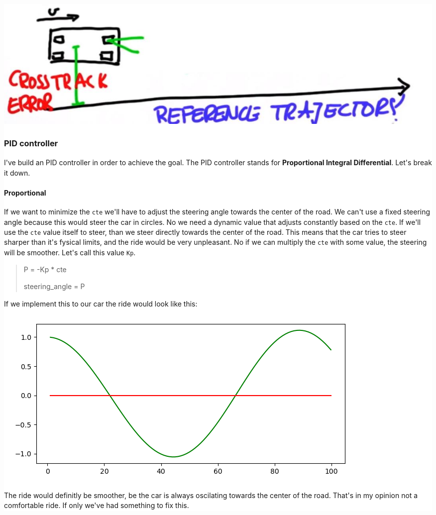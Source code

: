 ![](images/cte.jpg)

### PID controller
I've build an PID controller in order to achieve the goal. The PID controller stands for **Proportional Integral Differential**. Let's break it down.

#### Proportional
If we want to minimize the `cte` we'll have to adjust the steering angle towards the center of the road. We can't use a fixed steering angle because this would steer the car in circles. No we need a dynamic value that adjusts constantly based on the `cte`. If we'll use the `cte` value itself to steer, than we steer directly towards the center of the road. This means that the car tries to steer sharper than it's fysical limits, and the ride would be very unpleasant. No if we can multiply the `cte` with some value, the steering will be smoother. Let's call this value `Kp`. 

> P = -Kp * cte
> 
> steering_angle = P

If we implement this to our car the ride would look like this:

![](images/4.png)

The ride would definitly be smoother, be the car is always oscilating towards the center of the road. That's in my opinion not a comfortable ride. If only we've had something to fix this.
